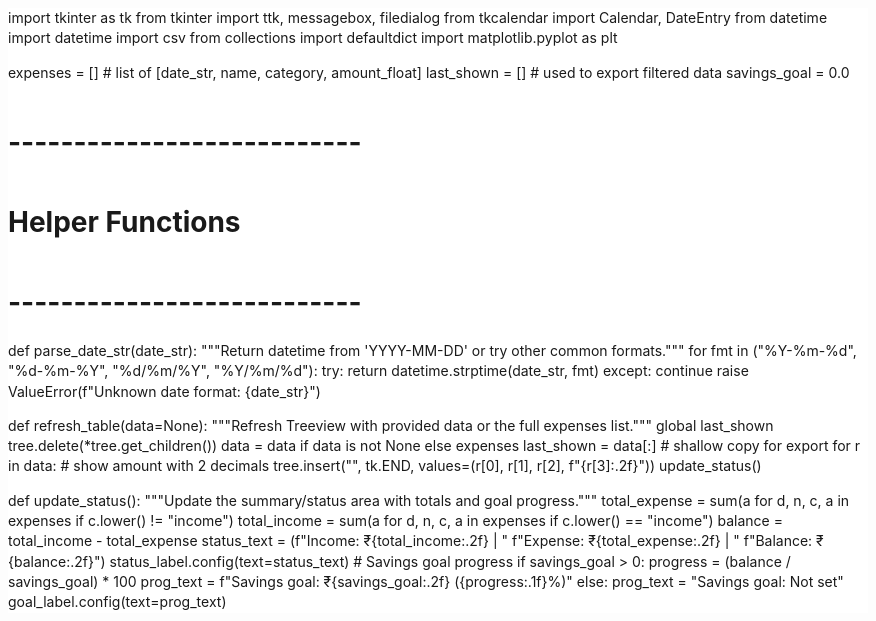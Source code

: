 import tkinter as tk
from tkinter import ttk, messagebox, filedialog
from tkcalendar import Calendar, DateEntry
from datetime import datetime
import csv
from collections import defaultdict
import matplotlib.pyplot as plt

expenses = []   # list of [date_str, name, category, amount_float]
last_shown = [] # used to export filtered data
savings_goal = 0.0

# ---------------------------
# Helper Functions
# ---------------------------
def parse_date_str(date_str):
    """Return datetime from 'YYYY-MM-DD' or try other common formats."""
    for fmt in ("%Y-%m-%d", "%d-%m-%Y", "%d/%m/%Y", "%Y/%m/%d"):
        try:
            return datetime.strptime(date_str, fmt)
        except:
            continue
    raise ValueError(f"Unknown date format: {date_str}")

def refresh_table(data=None):
    """Refresh Treeview with provided data or the full expenses list."""
    global last_shown
    tree.delete(*tree.get_children())
    data = data if data is not None else expenses
    last_shown = data[:]  # shallow copy for export
    for r in data:
        # show amount with 2 decimals
        tree.insert("", tk.END, values=(r[0], r[1], r[2], f"{r[3]:.2f}"))
    update_status()

def update_status():
    """Update the summary/status area with totals and goal progress."""
    total_expense = sum(a for d, n, c, a in expenses if c.lower() != "income")
    total_income = sum(a for d, n, c, a in expenses if c.lower() == "income")
    balance = total_income - total_expense
    status_text = (f"Income: ₹{total_income:.2f}    |    "
                   f"Expense: ₹{total_expense:.2f}    |    "
                   f"Balance: ₹{balance:.2f}")
    status_label.config(text=status_text)
    # Savings goal progress
    if savings_goal > 0:
        progress = (balance / savings_goal) * 100
        prog_text = f"Savings goal: ₹{savings_goal:.2f} ({progress:.1f}%)"
    else:
        prog_text = "Savings goal: Not set"
    goal_label.config(text=prog_text)

